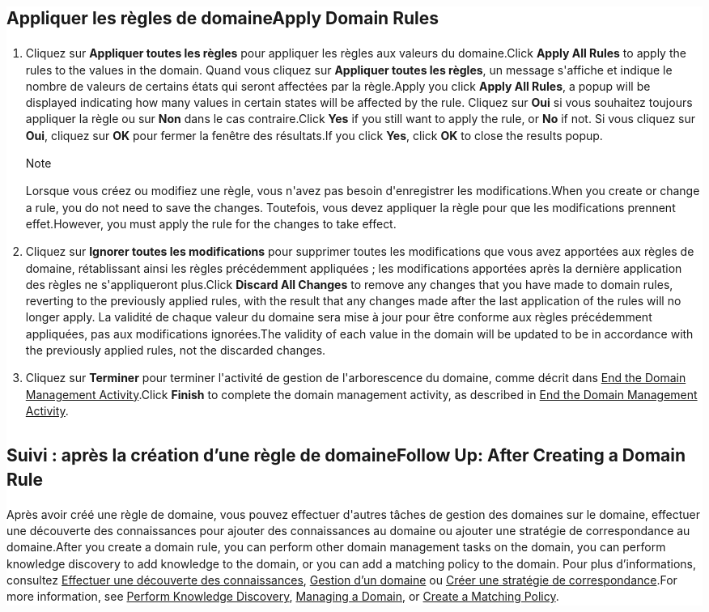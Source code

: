 ##  <a name="apply-domain-rules"></a><a name="Apply"></a><span data-ttu-id="9da83-150">Appliquer les règles de domaine</span><span class="sxs-lookup"><span data-stu-id="9da83-150">Apply Domain Rules</span></span>  
  
1.  <span data-ttu-id="9da83-151">Cliquez sur **Appliquer toutes les règles** pour appliquer les règles aux valeurs du domaine.</span><span class="sxs-lookup"><span data-stu-id="9da83-151">Click **Apply All Rules** to apply the rules to the values in the domain.</span></span> <span data-ttu-id="9da83-152">Quand vous cliquez sur **Appliquer toutes les règles**, un message s'affiche et indique le nombre de valeurs de certains états qui seront affectées par la règle.</span><span class="sxs-lookup"><span data-stu-id="9da83-152">Apply you click **Apply All Rules**, a popup will be displayed indicating how many values in certain states will be affected by the rule.</span></span> <span data-ttu-id="9da83-153">Cliquez sur **Oui** si vous souhaitez toujours appliquer la règle ou sur **Non** dans le cas contraire.</span><span class="sxs-lookup"><span data-stu-id="9da83-153">Click **Yes** if you still want to apply the rule, or **No** if not.</span></span> <span data-ttu-id="9da83-154">Si vous cliquez sur **Oui**, cliquez sur **OK** pour fermer la fenêtre des résultats.</span><span class="sxs-lookup"><span data-stu-id="9da83-154">If you click **Yes**, click **OK** to close the results popup.</span></span>  
  
    > [!NOTE]  
    >  <span data-ttu-id="9da83-155">Lorsque vous créez ou modifiez une règle, vous n'avez pas besoin d'enregistrer les modifications.</span><span class="sxs-lookup"><span data-stu-id="9da83-155">When you create or change a rule, you do not need to save the changes.</span></span> <span data-ttu-id="9da83-156">Toutefois, vous devez appliquer la règle pour que les modifications prennent effet.</span><span class="sxs-lookup"><span data-stu-id="9da83-156">However, you must apply the rule for the changes to take effect.</span></span>  
  
2.  <span data-ttu-id="9da83-157">Cliquez sur **Ignorer toutes les modifications** pour supprimer toutes les modifications que vous avez apportées aux règles de domaine, rétablissant ainsi les règles précédemment appliquées ; les modifications apportées après la dernière application des règles ne s'appliqueront plus.</span><span class="sxs-lookup"><span data-stu-id="9da83-157">Click **Discard All Changes** to remove any changes that you have made to domain rules, reverting to the previously applied rules, with the result that any changes made after the last application of the rules will no longer apply.</span></span> <span data-ttu-id="9da83-158">La validité de chaque valeur du domaine sera mise à jour pour être conforme aux règles précédemment appliquées, pas aux modifications ignorées.</span><span class="sxs-lookup"><span data-stu-id="9da83-158">The validity of each value in the domain will be updated to be in accordance with the previously applied rules, not the discarded changes.</span></span>  
  
3.  <span data-ttu-id="9da83-159">Cliquez sur **Terminer** pour terminer l'activité de gestion de l'arborescence du domaine, comme décrit dans [End the Domain Management Activity](../../2014/data-quality-services/end-the-domain-management-activity.md).</span><span class="sxs-lookup"><span data-stu-id="9da83-159">Click **Finish** to complete the domain management activity, as described in [End the Domain Management Activity](../../2014/data-quality-services/end-the-domain-management-activity.md).</span></span>  
  
##  <a name="follow-up-after-creating-a-domain-rule"></a><a name="FollowUp"></a><span data-ttu-id="9da83-160">Suivi : après la création d’une règle de domaine</span><span class="sxs-lookup"><span data-stu-id="9da83-160">Follow Up: After Creating a Domain Rule</span></span>  
 <span data-ttu-id="9da83-161">Après avoir créé une règle de domaine, vous pouvez effectuer d'autres tâches de gestion des domaines sur le domaine, effectuer une découverte des connaissances pour ajouter des connaissances au domaine ou ajouter une stratégie de correspondance au domaine.</span><span class="sxs-lookup"><span data-stu-id="9da83-161">After you create a domain rule, you can perform other domain management tasks on the domain, you can perform knowledge discovery to add knowledge to the domain, or you can add a matching policy to the domain.</span></span> <span data-ttu-id="9da83-162">Pour plus d’informations, consultez [Effectuer une découverte des connaissances](../../2014/data-quality-services/perform-knowledge-discovery.md), [Gestion d’un domaine](../../2014/data-quality-services/managing-a-domain.md) ou [Créer une stratégie de correspondance](../../2014/data-quality-services/create-a-matching-policy.md).</span><span class="sxs-lookup"><span data-stu-id="9da83-162">For more information, see [Perform Knowledge Discovery](../../2014/data-quality-services/perform-knowledge-discovery.md), [Managing a Domain](../../2014/data-quality-services/managing-a-domain.md), or [Create a Matching Policy](../../2014/data-quality-services/create-a-matching-policy.md).</span></span>  